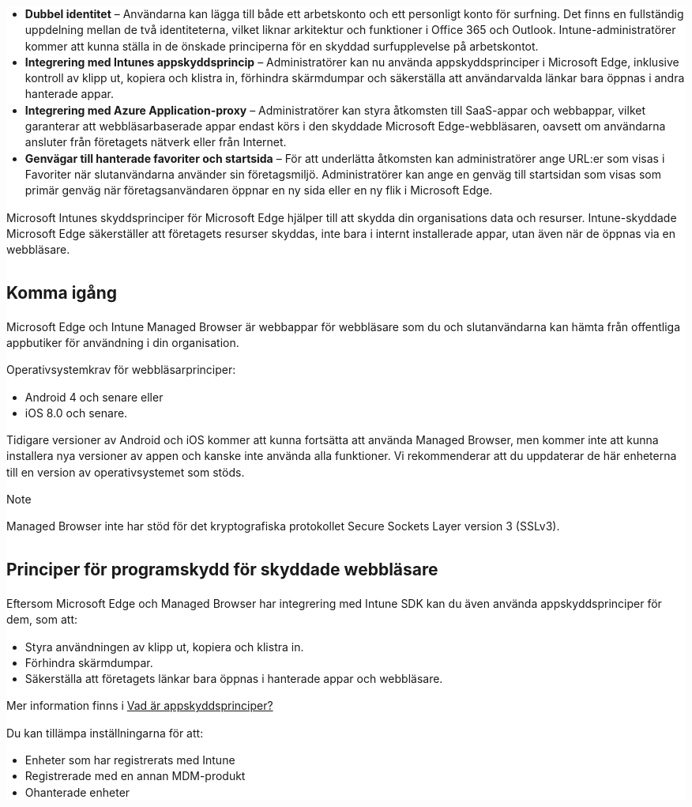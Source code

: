 - **Dubbel identitet** – Användarna kan lägga till både ett arbetskonto och ett personligt konto för surfning. Det finns en fullständig uppdelning mellan de två identiteterna, vilket liknar arkitektur och funktioner i Office 365 och Outlook. Intune-administratörer kommer att kunna ställa in de önskade principerna för en skyddad surfupplevelse på arbetskontot. 
- **Integrering med Intunes appskyddsprincip** – Administratörer kan nu använda appskyddsprinciper i Microsoft Edge, inklusive kontroll av klipp ut, kopiera och klistra in, förhindra skärmdumpar och säkerställa att användarvalda länkar bara öppnas i andra hanterade appar.
- **Integrering med Azure Application-proxy** – Administratörer kan styra åtkomsten till SaaS-appar och webbappar, vilket garanterar att webbläsarbaserade appar endast körs i den skyddade Microsoft Edge-webbläsaren, oavsett om användarna ansluter från företagets nätverk eller från Internet. 
- **Genvägar till hanterade favoriter och startsida** – För att underlätta åtkomsten kan administratörer ange URL:er som visas i Favoriter när slutanvändarna använder sin företagsmiljö. Administratörer kan ange en genväg till startsidan som visas som primär genväg när företagsanvändaren öppnar en ny sida eller en ny flik i Microsoft Edge.

Microsoft Intunes skyddsprinciper för Microsoft Edge hjälper till att skydda din organisations data och resurser. Intune-skyddade Microsoft Edge säkerställer att företagets resurser skyddas, inte bara i internt installerade appar, utan även när de öppnas via en webbläsare.

## <a name="getting-started"></a>Komma igång

Microsoft Edge och Intune Managed Browser är webbappar för webbläsare som du och slutanvändarna kan hämta från offentliga appbutiker för användning i din organisation. 

Operativsystemkrav för webbläsarprinciper:
- Android 4 och senare eller
- iOS 8.0 och senare.

Tidigare versioner av Android och iOS kommer att kunna fortsätta att använda Managed Browser, men kommer inte att kunna installera nya versioner av appen och kanske inte använda alla funktioner. Vi rekommenderar att du uppdaterar de här enheterna till en version av operativsystemet som stöds.

>[!NOTE]
>Managed Browser inte har stöd för det kryptografiska protokollet Secure Sockets Layer version 3 (SSLv3).


## <a name="application-protection-policies-for-protected-browsers"></a>Principer för programskydd för skyddade webbläsare

Eftersom Microsoft Edge och Managed Browser har integrering med Intune SDK kan du även använda appskyddsprinciper för dem, som att:
- Styra användningen av klipp ut, kopiera och klistra in.
- Förhindra skärmdumpar.
- Säkerställa att företagets länkar bara öppnas i hanterade appar och webbläsare.

Mer information finns i [Vad är appskyddsprinciper?](app-protection-policy.md)

Du kan tillämpa inställningarna för att:

- Enheter som har registrerats med Intune
- Registrerade med en annan MDM-produkt
- Ohanterade enheter
